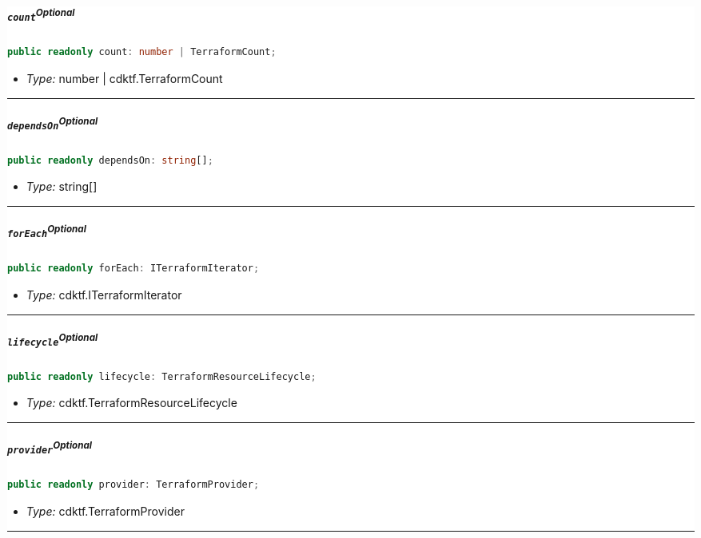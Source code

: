 ##### `count`<sup>Optional</sup> <a name="count" id="@cdktf/provider-azurerm.monitorActivityLogAlert.MonitorActivityLogAlert.property.count"></a>

```typescript
public readonly count: number | TerraformCount;
```

- *Type:* number | cdktf.TerraformCount

---

##### `dependsOn`<sup>Optional</sup> <a name="dependsOn" id="@cdktf/provider-azurerm.monitorActivityLogAlert.MonitorActivityLogAlert.property.dependsOn"></a>

```typescript
public readonly dependsOn: string[];
```

- *Type:* string[]

---

##### `forEach`<sup>Optional</sup> <a name="forEach" id="@cdktf/provider-azurerm.monitorActivityLogAlert.MonitorActivityLogAlert.property.forEach"></a>

```typescript
public readonly forEach: ITerraformIterator;
```

- *Type:* cdktf.ITerraformIterator

---

##### `lifecycle`<sup>Optional</sup> <a name="lifecycle" id="@cdktf/provider-azurerm.monitorActivityLogAlert.MonitorActivityLogAlert.property.lifecycle"></a>

```typescript
public readonly lifecycle: TerraformResourceLifecycle;
```

- *Type:* cdktf.TerraformResourceLifecycle

---

##### `provider`<sup>Optional</sup> <a name="provider" id="@cdktf/provider-azurerm.monitorActivityLogAlert.MonitorActivityLogAlert.property.provider"></a>

```typescript
public readonly provider: TerraformProvider;
```

- *Type:* cdktf.TerraformProvider

---
